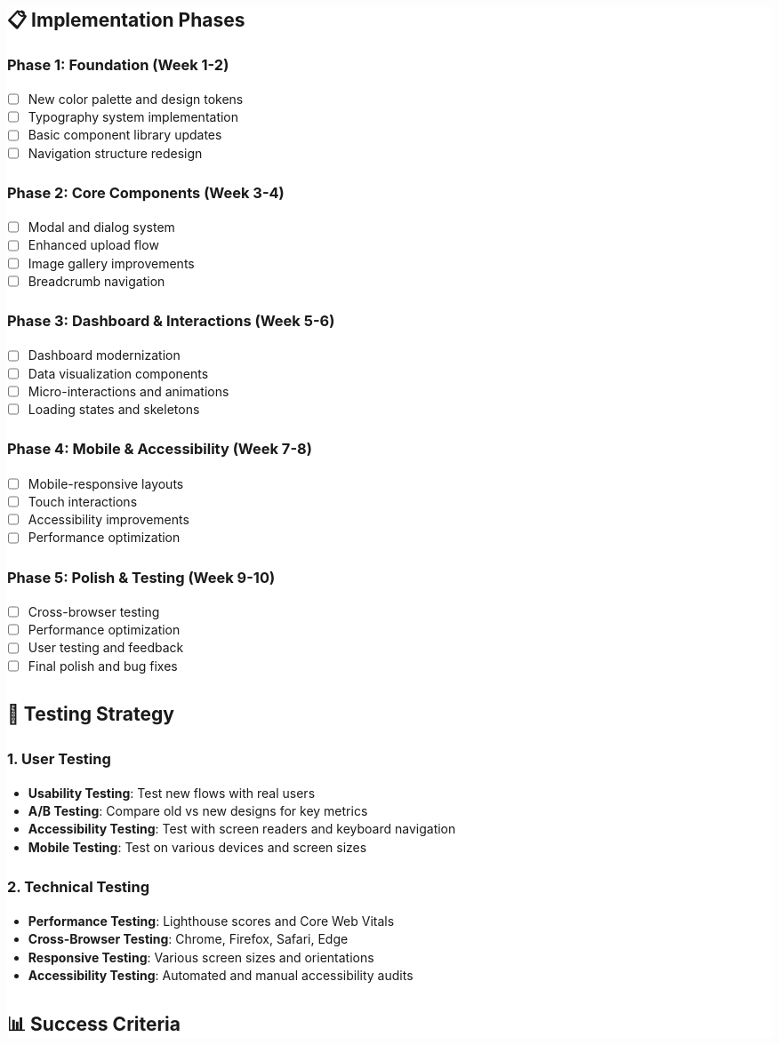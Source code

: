 ## 📋 Implementation Phases

### Phase 1: Foundation (Week 1-2)
- [ ] New color palette and design tokens
- [ ] Typography system implementation
- [ ] Basic component library updates
- [ ] Navigation structure redesign

### Phase 2: Core Components (Week 3-4)
- [ ] Modal and dialog system
- [ ] Enhanced upload flow
- [ ] Image gallery improvements
- [ ] Breadcrumb navigation

### Phase 3: Dashboard & Interactions (Week 5-6)
- [ ] Dashboard modernization
- [ ] Data visualization components
- [ ] Micro-interactions and animations
- [ ] Loading states and skeletons

### Phase 4: Mobile & Accessibility (Week 7-8)
- [ ] Mobile-responsive layouts
- [ ] Touch interactions
- [ ] Accessibility improvements
- [ ] Performance optimization

### Phase 5: Polish & Testing (Week 9-10)
- [ ] Cross-browser testing
- [ ] Performance optimization
- [ ] User testing and feedback
- [ ] Final polish and bug fixes

## 🧪 Testing Strategy

### 1. User Testing
- **Usability Testing**: Test new flows with real users
- **A/B Testing**: Compare old vs new designs for key metrics
- **Accessibility Testing**: Test with screen readers and keyboard navigation
- **Mobile Testing**: Test on various devices and screen sizes

### 2. Technical Testing
- **Performance Testing**: Lighthouse scores and Core Web Vitals
- **Cross-Browser Testing**: Chrome, Firefox, Safari, Edge
- **Responsive Testing**: Various screen sizes and orientations
- **Accessibility Testing**: Automated and manual accessibility audits

## 📊 Success Criteria
